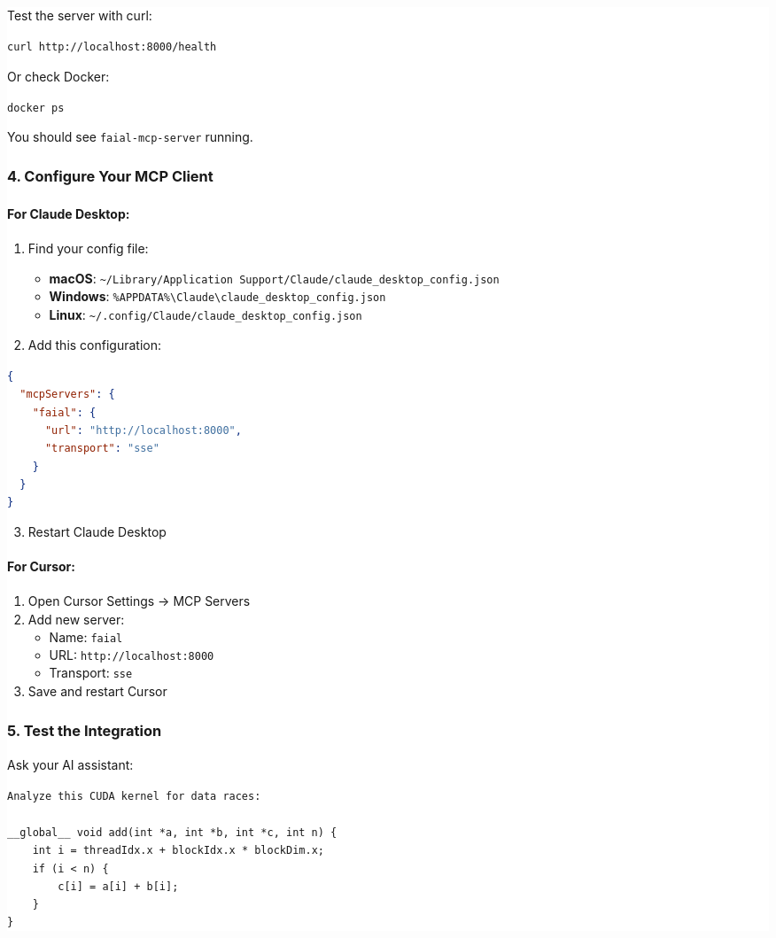Test the server with curl:

```bash
curl http://localhost:8000/health
```

Or check Docker:
```bash
docker ps
```

You should see `faial-mcp-server` running.

### 4. Configure Your MCP Client

#### For Claude Desktop:

1. Find your config file:
   - **macOS**: `~/Library/Application Support/Claude/claude_desktop_config.json`
   - **Windows**: `%APPDATA%\Claude\claude_desktop_config.json`
   - **Linux**: `~/.config/Claude/claude_desktop_config.json`

2. Add this configuration:
```json
{
  "mcpServers": {
    "faial": {
      "url": "http://localhost:8000",
      "transport": "sse"
    }
  }
}
```

3. Restart Claude Desktop

#### For Cursor:

1. Open Cursor Settings → MCP Servers
2. Add new server:
   - Name: `faial`
   - URL: `http://localhost:8000`
   - Transport: `sse`
3. Save and restart Cursor

### 5. Test the Integration

Ask your AI assistant:

```
Analyze this CUDA kernel for data races:

__global__ void add(int *a, int *b, int *c, int n) {
    int i = threadIdx.x + blockIdx.x * blockDim.x;
    if (i < n) {
        c[i] = a[i] + b[i];
    }
}
```
